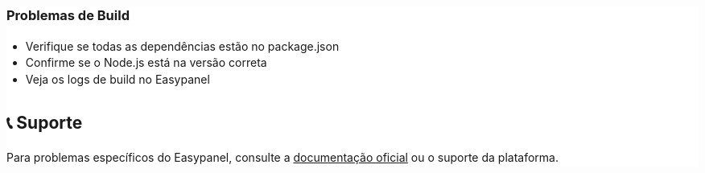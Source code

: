 ### Problemas de Build
- Verifique se todas as dependências estão no package.json
- Confirme se o Node.js está na versão correta
- Veja os logs de build no Easypanel

## 📞 Suporte

Para problemas específicos do Easypanel, consulte a [documentação oficial](https://easypanel.io/docs) ou o suporte da plataforma. 
